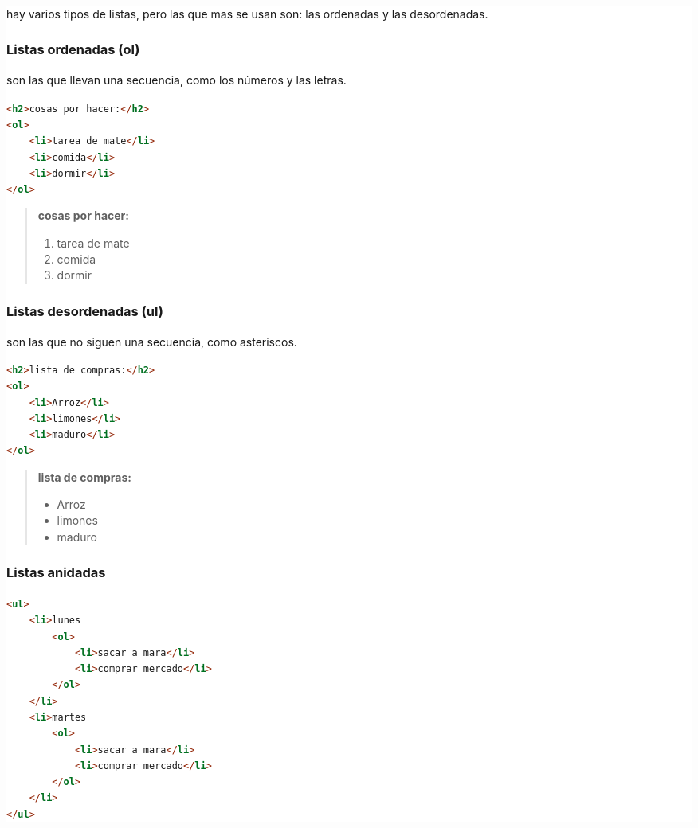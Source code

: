 hay varios tipos de listas, pero las que mas se usan son: las ordenadas y las desordenadas.

### Listas ordenadas (ol)

son las que llevan una secuencia, como los números y las letras.

```html
<h2>cosas por hacer:</h2>
<ol>
	<li>tarea de mate</li>
	<li>comida</li>
	<li>dormir</li>
</ol>
```

> **cosas por hacer:**
> 
> 1. tarea de mate
> 2. comida
> 3. dormir

### Listas desordenadas (ul)

son las que no siguen una secuencia, como asteriscos.

```html
<h2>lista de compras:</h2>
<ol>
	<li>Arroz</li>
	<li>limones</li>
	<li>maduro</li>
</ol>
```

> **lista de compras:**
> 
> - Arroz
> - limones
> - maduro

### Listas anidadas

```html
<ul>
	<li>lunes
		<ol>
			<li>sacar a mara</li>
			<li>comprar mercado</li>
		</ol>
	</li>
	<li>martes
		<ol>
			<li>sacar a mara</li>
			<li>comprar mercado</li>
		</ol>
	</li>
</ul>
```

